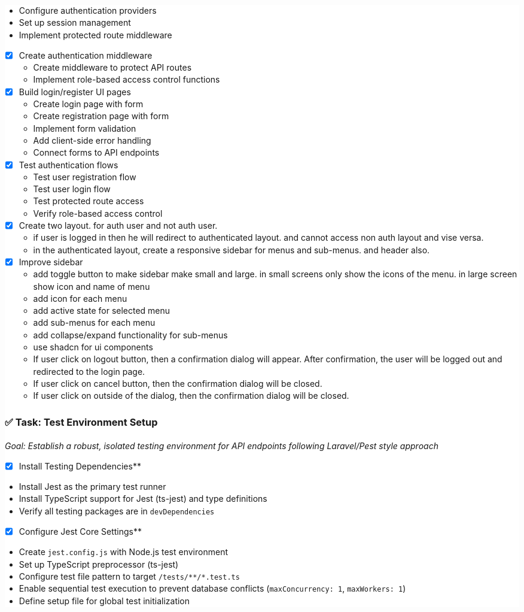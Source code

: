   - Configure authentication providers
  - Set up session management
  - Implement protected route middleware
- [x] Create authentication middleware
  - Create middleware to protect API routes
  - Implement role-based access control functions
- [x] Build login/register UI pages
  - Create login page with form
  - Create registration page with form
  - Implement form validation
  - Add client-side error handling
  - Connect forms to API endpoints
- [x] Test authentication flows
  - Test user registration flow
  - Test user login flow
  - Test protected route access
  - Verify role-based access control
- [x] Create two layout. for auth user and not auth user.
  - if user is logged in then he will redirect to authenticated layout. and cannot access non auth layout and vise versa.
  - in the authenticated layout, create a responsive sidebar for menus and sub-menus. and header also.
- [x] Improve sidebar
  - add toggle button to make sidebar make small and large. in small screens only show the icons of the menu. in large screen show icon and name of menu
  - add icon for each menu
  - add active state for selected menu
  - add sub-menus for each menu
  - add collapse/expand functionality for sub-menus
  - use shadcn for ui components
  - If user click on logout button, then a confirmation dialog will appear. After confirmation, the user will be logged out and redirected to the login page.
  - If user click on cancel button, then the confirmation dialog will be closed.
  - If user click on outside of the dialog, then the confirmation dialog will be closed.

### ✅ **Task: Test Environment Setup**

_Goal: Establish a robust, isolated testing environment for API endpoints following Laravel/Pest style approach_

- [x] Install Testing Dependencies\*\*
- Install Jest as the primary test runner
- Install TypeScript support for Jest (ts-jest) and type definitions
- Verify all testing packages are in `devDependencies`

- [x] Configure Jest Core Settings\*\*
- Create `jest.config.js` with Node.js test environment
- Set up TypeScript preprocessor (ts-jest)
- Configure test file pattern to target `/tests/**/*.test.ts`
- Enable sequential test execution to prevent database conflicts (`maxConcurrency: 1`, `maxWorkers: 1`)
- Define setup file for global test initialization
